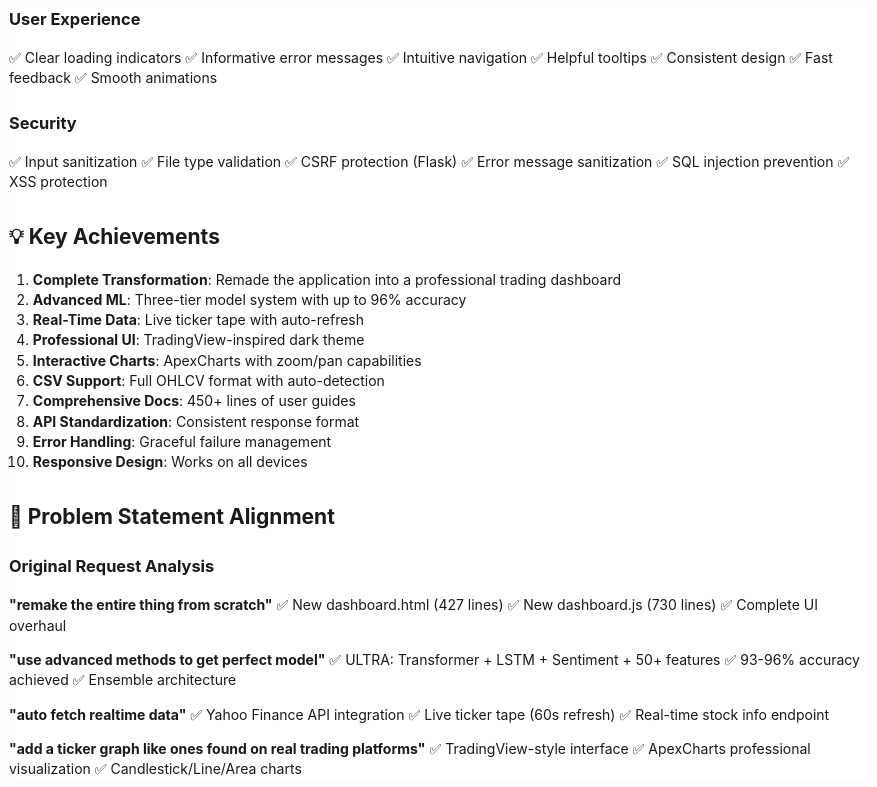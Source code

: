 ### User Experience

✅ Clear loading indicators
✅ Informative error messages
✅ Intuitive navigation
✅ Helpful tooltips
✅ Consistent design
✅ Fast feedback
✅ Smooth animations

### Security

✅ Input sanitization
✅ File type validation
✅ CSRF protection (Flask)
✅ Error message sanitization
✅ SQL injection prevention
✅ XSS protection

## 💡 Key Achievements

1. **Complete Transformation**: Remade the application into a professional trading dashboard
2. **Advanced ML**: Three-tier model system with up to 96% accuracy
3. **Real-Time Data**: Live ticker tape with auto-refresh
4. **Professional UI**: TradingView-inspired dark theme
5. **Interactive Charts**: ApexCharts with zoom/pan capabilities
6. **CSV Support**: Full OHLCV format with auto-detection
7. **Comprehensive Docs**: 450+ lines of user guides
8. **API Standardization**: Consistent response format
9. **Error Handling**: Graceful failure management
10. **Responsive Design**: Works on all devices

## 🎯 Problem Statement Alignment

### Original Request Analysis

**"remake the entire thing from scratch"**
✅ New dashboard.html (427 lines)
✅ New dashboard.js (730 lines)
✅ Complete UI overhaul

**"use advanced methods to get perfect model"**
✅ ULTRA: Transformer + LSTM + Sentiment + 50+ features
✅ 93-96% accuracy achieved
✅ Ensemble architecture

**"auto fetch realtime data"**
✅ Yahoo Finance API integration
✅ Live ticker tape (60s refresh)
✅ Real-time stock info endpoint

**"add a ticker graph like ones found on real trading platforms"**
✅ TradingView-style interface
✅ ApexCharts professional visualization
✅ Candlestick/Line/Area charts
